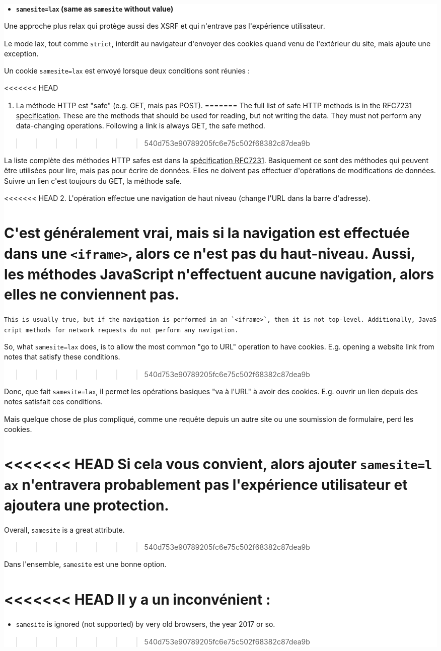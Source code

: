 - **`samesite=lax` (same as `samesite` without value)**

Une approche plus relax qui protège aussi des XSRF et qui n'entrave pas l'expérience utilisateur.

Le mode lax, tout comme `strict`, interdit au navigateur d'envoyer des cookies quand venu de l'extérieur du site, mais ajoute une exception.

Un cookie `samesite=lax` est envoyé lorsque deux conditions sont réunies :

<<<<<<< HEAD
1. La méthode HTTP est "safe" (e.g. GET, mais pas POST).
=======
    The full list of safe HTTP methods is in the [RFC7231 specification](https://tools.ietf.org/html/rfc7231#section-4.2.1). These are the methods that should be used for reading, but not writing the data. They must not perform any data-changing operations. Following a link is always GET, the safe method.
>>>>>>> 540d753e90789205fc6e75c502f68382c87dea9b

  La liste complète des méthodes HTTP safes est dans la [spécification RFC7231](https://tools.ietf.org/html/rfc7231). Basiquement ce sont des méthodes qui peuvent être utilisées pour lire, mais pas pour écrire de données. Elles ne doivent pas effectuer d'opérations de modifications de données. Suivre un lien c'est toujours du GET, la méthode safe.

<<<<<<< HEAD
2. L'opération effectue une navigation de haut niveau (change l'URL dans la barre d'adresse).

  C'est généralement vrai, mais si la navigation est effectuée dans une `<iframe>`, alors ce n'est pas du haut-niveau. Aussi, les méthodes JavaScript n'effectuent aucune navigation, alors elles ne conviennent pas.
=======
    This is usually true, but if the navigation is performed in an `<iframe>`, then it is not top-level. Additionally, JavaScript methods for network requests do not perform any navigation.

So, what `samesite=lax` does, is to allow the most common "go to URL" operation to have cookies. E.g. opening a website link from notes that satisfy these conditions.
>>>>>>> 540d753e90789205fc6e75c502f68382c87dea9b

Donc, que fait `samesite=lax`, il permet les opérations basiques "va à l'URL" à avoir des cookies. E.g. ouvrir un lien depuis des notes satisfait ces conditions.

Mais quelque chose de plus compliqué, comme une requête depuis un autre site ou une soumission de formulaire, perd les cookies.

<<<<<<< HEAD
Si cela vous convient, alors ajouter `samesite=lax` n'entravera probablement pas l'expérience utilisateur et ajoutera une protection.
=======
Overall, `samesite` is a great attribute.
>>>>>>> 540d753e90789205fc6e75c502f68382c87dea9b

Dans l'ensemble, `samesite` est une bonne option.

<<<<<<< HEAD
Il y a un inconvénient :
=======
- `samesite` is ignored (not supported) by very old browsers, the year 2017 or so.
>>>>>>> 540d753e90789205fc6e75c502f68382c87dea9b
